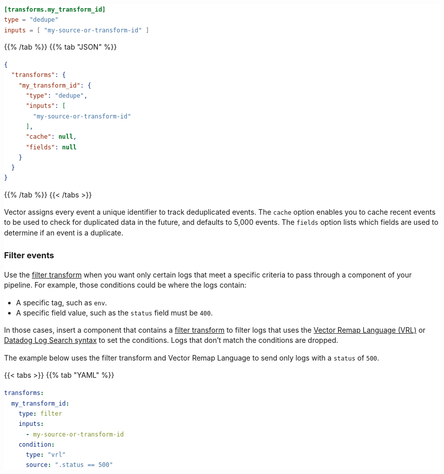 ```toml
[transforms.my_transform_id]
type = "dedupe"
inputs = [ "my-source-or-transform-id" ]
```

{{% /tab %}}
{{% tab "JSON" %}}

```json
{
  "transforms": {
    "my_transform_id": {
      "type": "dedupe",
      "inputs": [
        "my-source-or-transform-id"
      ],
      "cache": null,
      "fields": null
    }
  }
}
```

{{% /tab %}}
{{< /tabs >}}

Vector assigns every event a unique identifier to track deduplicated events. The `cache` option enables you to cache recent events to be used to check for duplicated data in the future, and defaults to 5,000 events. The `fields` option lists which fields are used to determine if an event is a duplicate.

### Filter events

Use the [filter transform][4] when you want only certain logs that meet a specific criteria to pass through a component of your pipeline. For example, those conditions could be where the logs contain:

- A specific tag, such as `env`.
- A specific field value, such as the `status` field must be `400`.

In those cases, insert a component that contains a [filter transform][4] to filter logs that uses the [Vector Remap Language (VRL)][5] or [Datadog Log Search syntax][6] to set the conditions. Logs that don’t match the conditions are dropped. 

The example below uses the filter transform and Vector Remap Language to send only logs with a `status` of `500`.

{{< tabs >}}
{{% tab "YAML" %}}

```yaml
transforms:
  my_transform_id:
    type: filter
    inputs:
      - my-source-or-transform-id
    condition: 
      type: "vrl"
      source: ".status == 500"
```


[1]: /integrations/observability_pipelines/setup/
[2]: /integrations/observability_pipelines/vector_configurations/
[3]: https://vector.dev/docs/reference/configuration/transforms/dedupe/
[4]: https://vector.dev/docs/reference/configuration/transforms/filter/
[5]: https://vector.dev/docs/reference/vrl/
[6]: /logs/explorer/search_syntax/
[7]: https://vector.dev/docs/reference/configuration/transforms/sample/
[8]: https://vector.dev/docs/reference/configuration/transforms/log_to_metric/
[9]: https://vector.dev/docs/reference/configuration/transforms/reduce/
[10]: https://vector.dev/docs/reference/configuration/transforms/reduce/#merge_strategies